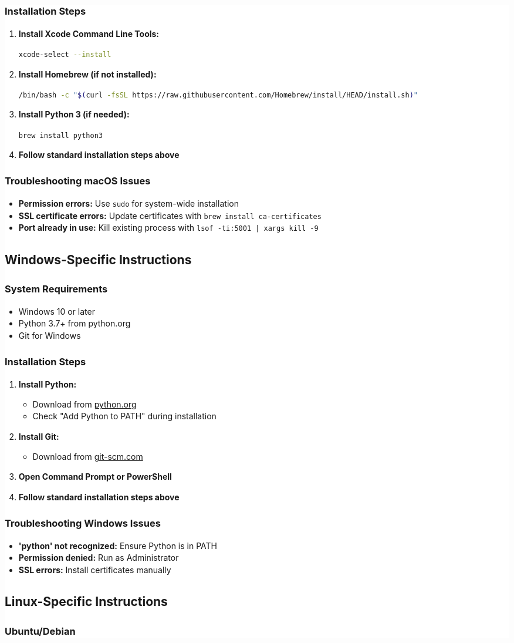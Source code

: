 ### Installation Steps

1. **Install Xcode Command Line Tools:**
   ```bash
   xcode-select --install
   ```

2. **Install Homebrew (if not installed):**
   ```bash
   /bin/bash -c "$(curl -fsSL https://raw.githubusercontent.com/Homebrew/install/HEAD/install.sh)"
   ```

3. **Install Python 3 (if needed):**
   ```bash
   brew install python3
   ```

4. **Follow standard installation steps above**

### Troubleshooting macOS Issues

- **Permission errors:** Use `sudo` for system-wide installation
- **SSL certificate errors:** Update certificates with `brew install ca-certificates`
- **Port already in use:** Kill existing process with `lsof -ti:5001 | xargs kill -9`

## Windows-Specific Instructions

### System Requirements

- Windows 10 or later
- Python 3.7+ from python.org
- Git for Windows

### Installation Steps

1. **Install Python:**
   - Download from [python.org](https://www.python.org/downloads/)
   - Check "Add Python to PATH" during installation

2. **Install Git:**
   - Download from [git-scm.com](https://git-scm.com/download/win)

3. **Open Command Prompt or PowerShell**

4. **Follow standard installation steps above**

### Troubleshooting Windows Issues

- **'python' not recognized:** Ensure Python is in PATH
- **Permission denied:** Run as Administrator
- **SSL errors:** Install certificates manually

## Linux-Specific Instructions

### Ubuntu/Debian
